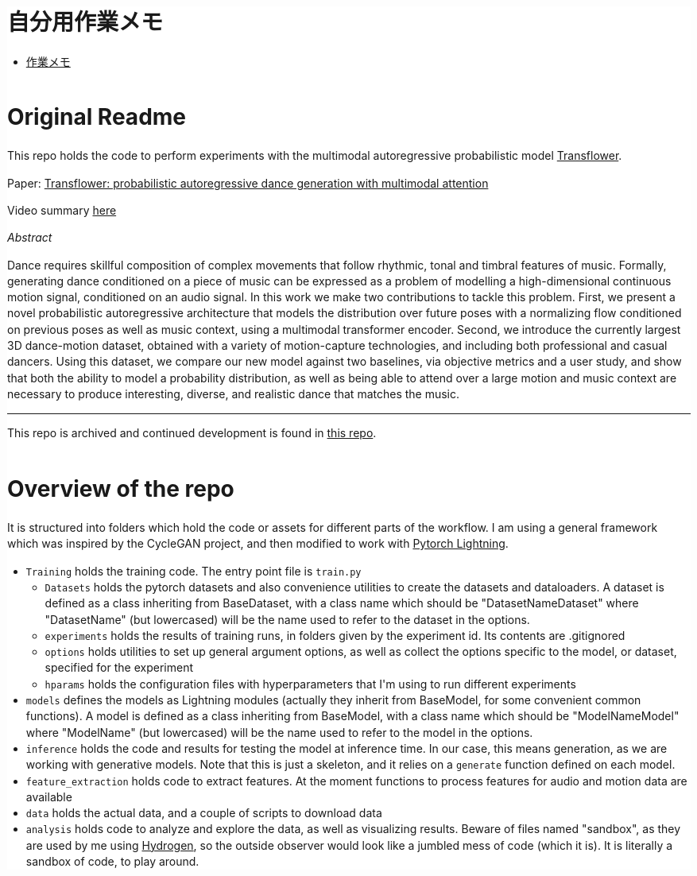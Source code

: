# 自分用作業メモ
- [作業メモ](memo/memo.md)

# Original Readme
This repo holds the code to perform experiments with the multimodal autoregressive probabilistic model [Transflower](http://metagen.ai/transflower).

Paper: [Transflower: probabilistic autoregressive dance generation with multimodal attention](https://arxiv.org/abs/2106.13871)

Video summary [here](https://www.youtube.com/watch?v=uBnCePehA-Y&ab_channel=GuillermoValle)

_Abstract_

Dance requires skillful composition of complex movements that follow rhythmic, tonal and timbral features of music. Formally, generating dance conditioned on a piece of music can be expressed as a problem of modelling a high-dimensional continuous motion signal, conditioned on an audio signal. In this work we make two contributions to tackle this problem. First, we present a novel probabilistic autoregressive architecture that models the distribution over future poses with a normalizing flow conditioned on previous poses as well as music context, using a multimodal transformer encoder. Second, we introduce the currently largest 3D dance-motion dataset, obtained with a variety of motion-capture technologies, and including both professional and casual dancers. Using this dataset, we compare our new model against two baselines, via objective metrics and a user study, and show that both the ability to model a probability distribution, as well as being able to attend over a large motion and music context are necessary to produce interesting, diverse, and realistic dance that matches the music.

----------

This repo is archived and continued development is found in [this repo](https://github.com/MetaGenAI/multimodal-transflower).

# Overview of the repo

It is structured into folders which hold the code or assets for different parts of the workflow. I am using a general framework which was inspired by the CycleGAN project, and then modified to work with [Pytorch Lightning](https://www.pytorchlightning.ai/).

* `Training` holds the training code. The entry point file is `train.py`
  * `Datasets` holds the pytorch datasets and also convenience utilities to create the datasets and dataloaders. A dataset is defined as a class inheriting from BaseDataset, with a class name which should be "DatasetNameDataset" where "DatasetName" (but lowercased) will be the name used to refer to the dataset in the options.
  * `experiments` holds the results of training runs, in folders given by the experiment id. Its contents are .gitignored
  * `options` holds utilities to set up general argument options, as well as collect the options specific to the model, or dataset, specified for the experiment
  * `hparams` holds the configuration files with hyperparameters that I'm using to run different experiments
* `models` defines the models as Lightning modules (actually they inherit from BaseModel, for some convenient common functions). A model is defined as a class inheriting from BaseModel, with a class name which should be "ModelNameModel" where "ModelName" (but lowercased) will be the name used to refer to the model in the options.
* `inference` holds the code and results for testing the model at inference time. In our case, this means generation, as we are working with generative models. Note that this is just a skeleton, and it relies on a `generate` function defined on each model.
* `feature_extraction` holds code to extract features. At the moment functions to process features for audio and motion data are available
* `data` holds the actual data, and a couple of scripts to download data
* `analysis` holds code to analyze and explore the data, as well as visualizing results. Beware of files named "sandbox", as they are used by me using [Hydrogen](https://nteract.io/atom), so the outside observer would look like a jumbled mess of code (which it is). It is literally a sandbox of code, to play around.